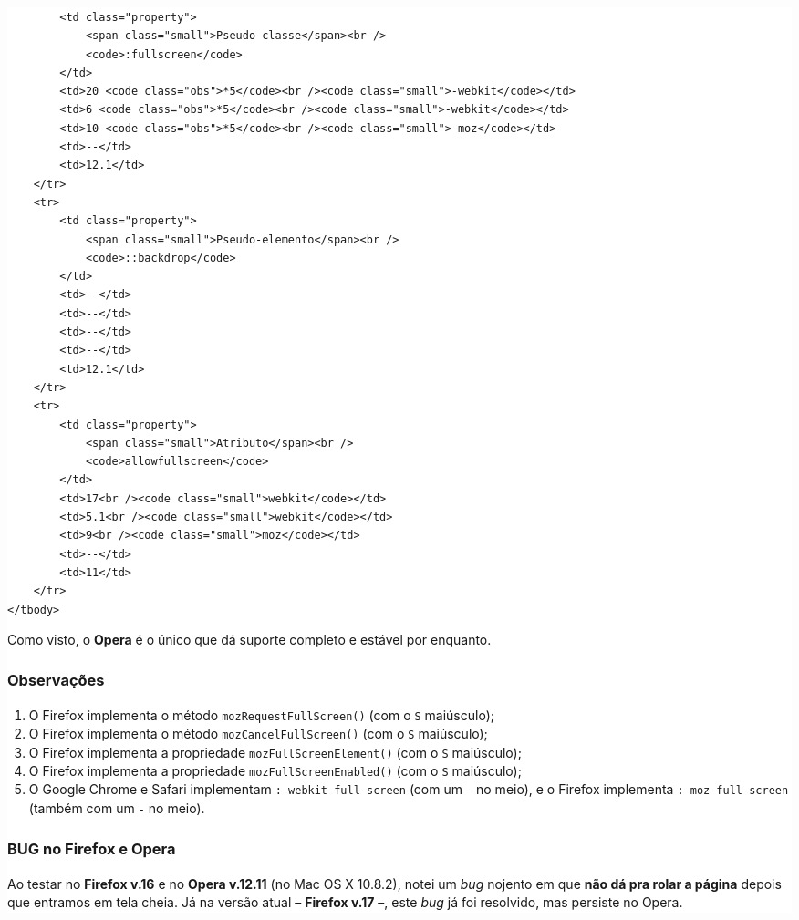 			<td class="property">
				<span class="small">Pseudo-classe</span><br />
				<code>:fullscreen</code>
			</td>
			<td>20 <code class="obs">*5</code><br /><code class="small">-webkit</code></td>
			<td>6 <code class="obs">*5</code><br /><code class="small">-webkit</code></td>
			<td>10 <code class="obs">*5</code><br /><code class="small">-moz</code></td>
			<td>--</td>
			<td>12.1</td>
		</tr>
		<tr>
			<td class="property">
				<span class="small">Pseudo-elemento</span><br />
				<code>::backdrop</code>
			</td>
			<td>--</td>
			<td>--</td>
			<td>--</td>
			<td>--</td>
			<td>12.1</td>
		</tr>
		<tr>
			<td class="property">
				<span class="small">Atributo</span><br />
				<code>allowfullscreen</code>
			</td>
			<td>17<br /><code class="small">webkit</code></td>
			<td>5.1<br /><code class="small">webkit</code></td>
			<td>9<br /><code class="small">moz</code></td>
			<td>--</td>
			<td>11</td>
		</tr>
	</tbody>
</table>

Como visto, o **Opera** é o único que dá suporte completo e estável por enquanto.

### Observações

1. O Firefox implementa o método `mozRequestFullScreen()` (com o `S` maiúsculo);
2. O Firefox implementa o método `mozCancelFullScreen()` (com o `S` maiúsculo);
3. O Firefox implementa a propriedade `mozFullScreenElement()` (com o `S` maiúsculo);
4. O Firefox implementa a propriedade `mozFullScreenEnabled()` (com o `S` maiúsculo);
5. O Google Chrome e Safari implementam `:-webkit-full-screen` (com um `-` no meio), e
o Firefox implementa `:-moz-full-screen` (também com um `-` no meio).

### BUG no Firefox e Opera

Ao testar no **Firefox v.16** e no **Opera v.12.11** (no Mac OS X 10.8.2), notei um
*bug* nojento em que **não dá pra rolar a página** depois que entramos em tela cheia.
Já na versão atual – **Firefox v.17** –, este *bug* já foi resolvido, mas persiste
no Opera.
